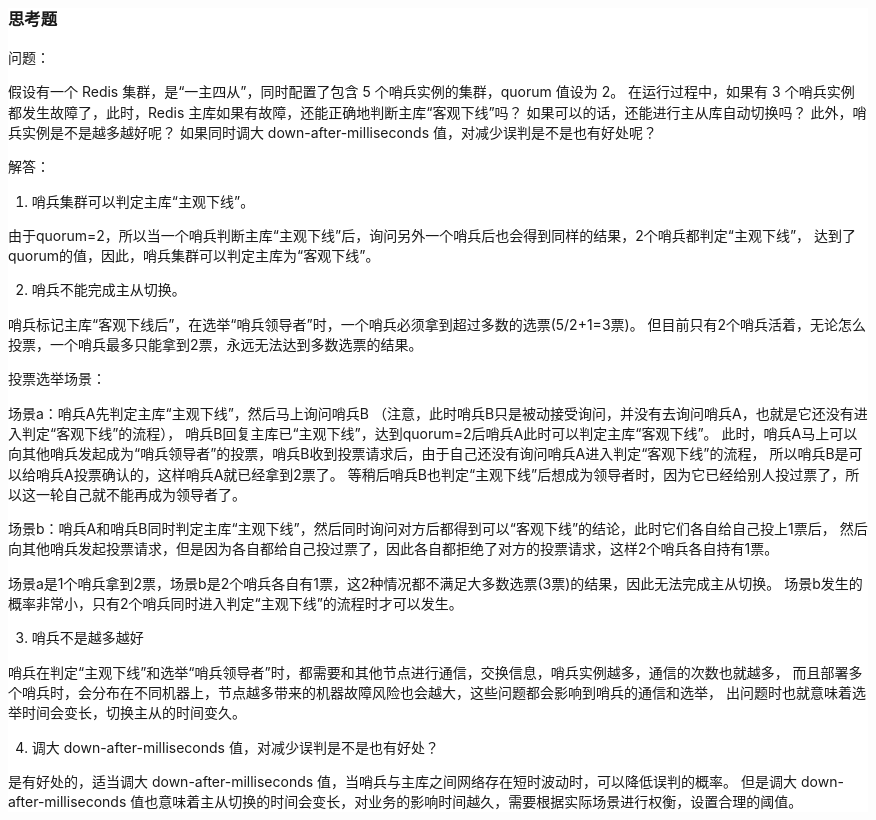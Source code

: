 ### 思考题

问题：

假设有一个 Redis 集群，是“一主四从”，同时配置了包含 5 个哨兵实例的集群，quorum 值设为 2。
在运行过程中，如果有 3 个哨兵实例都发生故障了，此时，Redis 主库如果有故障，还能正确地判断主库“客观下线”吗？
如果可以的话，还能进行主从库自动切换吗？
此外，哨兵实例是不是越多越好呢？
如果同时调大 down-after-milliseconds 值，对减少误判是不是也有好处呢？

解答：

1. 哨兵集群可以判定主库“主观下线”。

由于quorum=2，所以当一个哨兵判断主库“主观下线”后，询问另外一个哨兵后也会得到同样的结果，2个哨兵都判定“主观下线”，
达到了quorum的值，因此，哨兵集群可以判定主库为“客观下线”。

2. 哨兵不能完成主从切换。

哨兵标记主库“客观下线后”，在选举“哨兵领导者”时，一个哨兵必须拿到超过多数的选票(5/2+1=3票)。
但目前只有2个哨兵活着，无论怎么投票，一个哨兵最多只能拿到2票，永远无法达到多数选票的结果。

投票选举场景：

场景a：哨兵A先判定主库“主观下线”，然后马上询问哨兵B
（注意，此时哨兵B只是被动接受询问，并没有去询问哨兵A，也就是它还没有进入判定“客观下线”的流程），
哨兵B回复主库已“主观下线”，达到quorum=2后哨兵A此时可以判定主库“客观下线”。
此时，哨兵A马上可以向其他哨兵发起成为“哨兵领导者”的投票，哨兵B收到投票请求后，由于自己还没有询问哨兵A进入判定“客观下线”的流程，
所以哨兵B是可以给哨兵A投票确认的，这样哨兵A就已经拿到2票了。
等稍后哨兵B也判定“主观下线”后想成为领导者时，因为它已经给别人投过票了，所以这一轮自己就不能再成为领导者了。

场景b：哨兵A和哨兵B同时判定主库“主观下线”，然后同时询问对方后都得到可以“客观下线”的结论，此时它们各自给自己投上1票后，
然后向其他哨兵发起投票请求，但是因为各自都给自己投过票了，因此各自都拒绝了对方的投票请求，这样2个哨兵各自持有1票。

场景a是1个哨兵拿到2票，场景b是2个哨兵各自有1票，这2种情况都不满足大多数选票(3票)的结果，因此无法完成主从切换。
场景b发生的概率非常小，只有2个哨兵同时进入判定“主观下线”的流程时才可以发生。

3. 哨兵不是越多越好

哨兵在判定“主观下线”和选举“哨兵领导者”时，都需要和其他节点进行通信，交换信息，哨兵实例越多，通信的次数也就越多，
而且部署多个哨兵时，会分布在不同机器上，节点越多带来的机器故障风险也会越大，这些问题都会影响到哨兵的通信和选举，
出问题时也就意味着选举时间会变长，切换主从的时间变久。

4. 调大 down-after-milliseconds 值，对减少误判是不是也有好处？

是有好处的，适当调大 down-after-milliseconds 值，当哨兵与主库之间网络存在短时波动时，可以降低误判的概率。
但是调大 down-after-milliseconds 值也意味着主从切换的时间会变长，对业务的影响时间越久，需要根据实际场景进行权衡，设置合理的阈值。